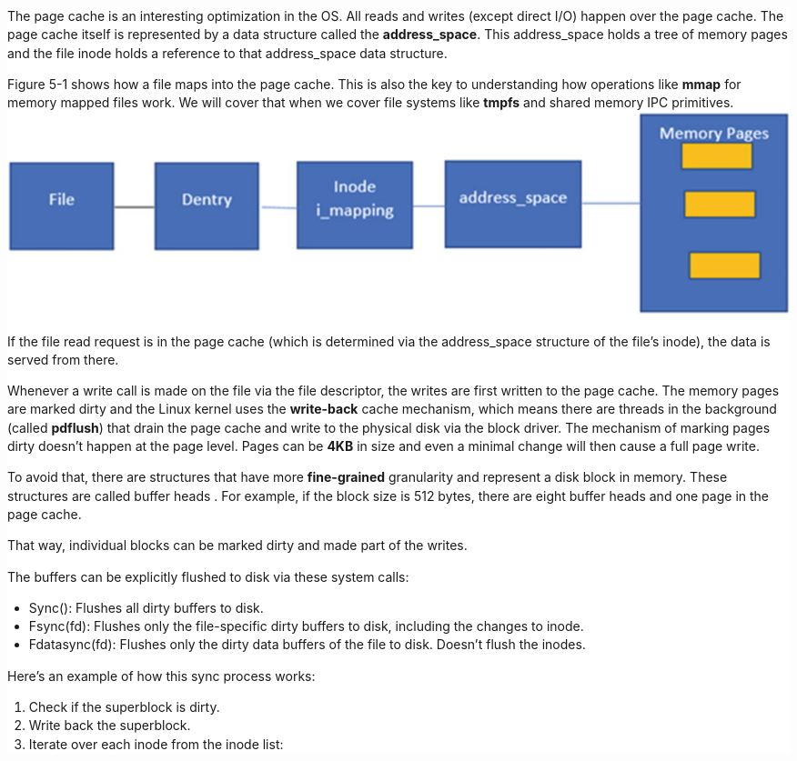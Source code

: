 The page cache is an interesting optimization in the OS. All reads and writes (except direct I/O) happen over the 
page cache. The page cache itself is represented by a data structure called the **address_space**. This address_space 
holds a tree of memory pages and the file inode holds a reference to that address_space data structure.

Figure 5-1 shows how a file maps into the page cache. This is also the key to understanding how operations like 
**mmap** for memory mapped files work. We will cover that when we cover file systems like **tmpfs** and shared memory 
IPC primitives.
![Figure 5-1Mapping a file to a page cache](img_10.png)

If the file read request is in the page cache (which is determined via the address_space structure of the file’s inode), 
the data is served from there.

Whenever a write call is made on the file via the file descriptor, the writes are first written to the page cache. 
The memory pages are marked dirty and the Linux kernel uses the **write-back** cache mechanism, which means there are 
threads in the background (called **pdflush**) that drain the page cache and write to the physical disk via the 
block driver. The mechanism of marking pages dirty doesn’t happen at the page level. Pages can be **4KB** in size and 
even a minimal change will then cause a full page write.

To avoid that, there are structures that have more **fine-grained** granularity and represent a disk block in memory. 
These structures are called buffer heads . For example, if the block size is 512 bytes, there are eight buffer heads 
and one page in the page cache.

That way, individual blocks can be marked dirty and made part of the writes.

The buffers can be explicitly flushed to disk via these system calls:
* Sync(): Flushes all dirty buffers to disk.
* Fsync(fd): Flushes only the file-specific dirty buffers to disk, including the changes to inode.
* Fdatasync(fd): Flushes only the dirty data buffers of the file to disk. Doesn’t flush the inodes.

Here’s an example of how this sync process works:
1. Check if the superblock is dirty.
2. Write back the superblock.
3. Iterate over each inode from the inode list:
